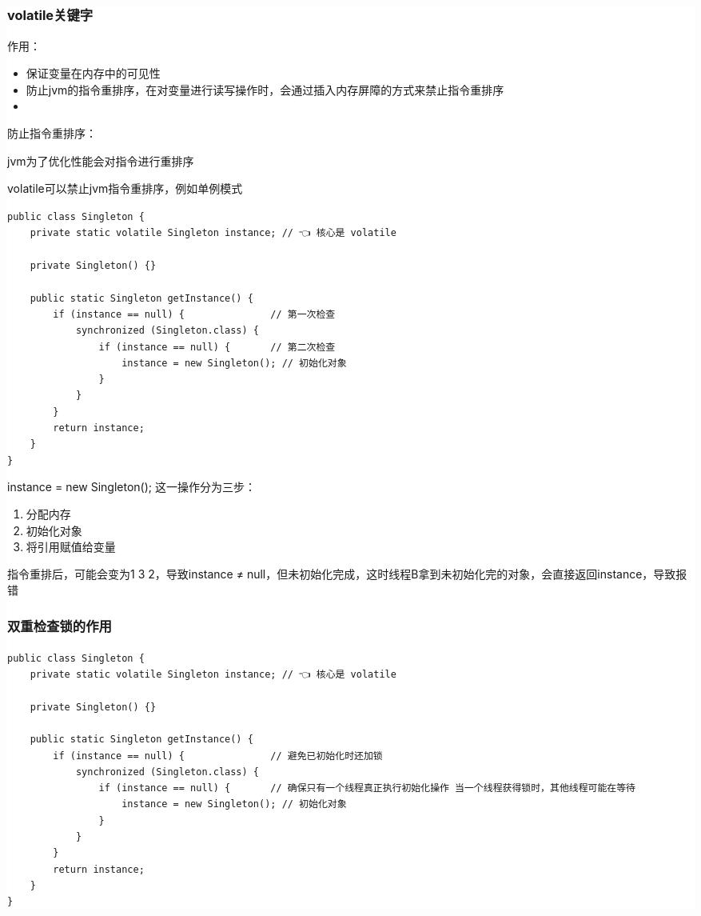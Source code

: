 ### volatile关键字

作用：

- 保证变量在内存中的可见性
- 防止jvm的指令重排序，在对变量进行读写操作时，会通过插入内存屏障的方式来禁止指令重排序
-

防止指令重排序：

jvm为了优化性能会对指令进行重排序

volatile可以禁止jvm指令重排序，例如单例模式

```
public class Singleton {
    private static volatile Singleton instance; // 👈 核心是 volatile

    private Singleton() {}

    public static Singleton getInstance() {
        if (instance == null) {               // 第一次检查
            synchronized (Singleton.class) {
                if (instance == null) {       // 第二次检查
                    instance = new Singleton(); // 初始化对象
                }
            }
        }
        return instance;
    }
}
```

instance = new Singleton(); 这一操作分为三步：

1. 分配内存
2. 初始化对象
3. 将引用赋值给变量

指令重排后，可能会变为1 3 2，导致instance ≠ null，但未初始化完成，这时线程B拿到未初始化完的对象，会直接返回instance，导致报错

### 双重检查锁的作用

```
public class Singleton {
    private static volatile Singleton instance; // 👈 核心是 volatile

    private Singleton() {}

    public static Singleton getInstance() {
        if (instance == null) {               // 避免已初始化时还加锁
            synchronized (Singleton.class) {
                if (instance == null) {       // 确保只有一个线程真正执行初始化操作 当一个线程获得锁时，其他线程可能在等待
                    instance = new Singleton(); // 初始化对象
                }
            }
        }
        return instance;
    }
}
```
